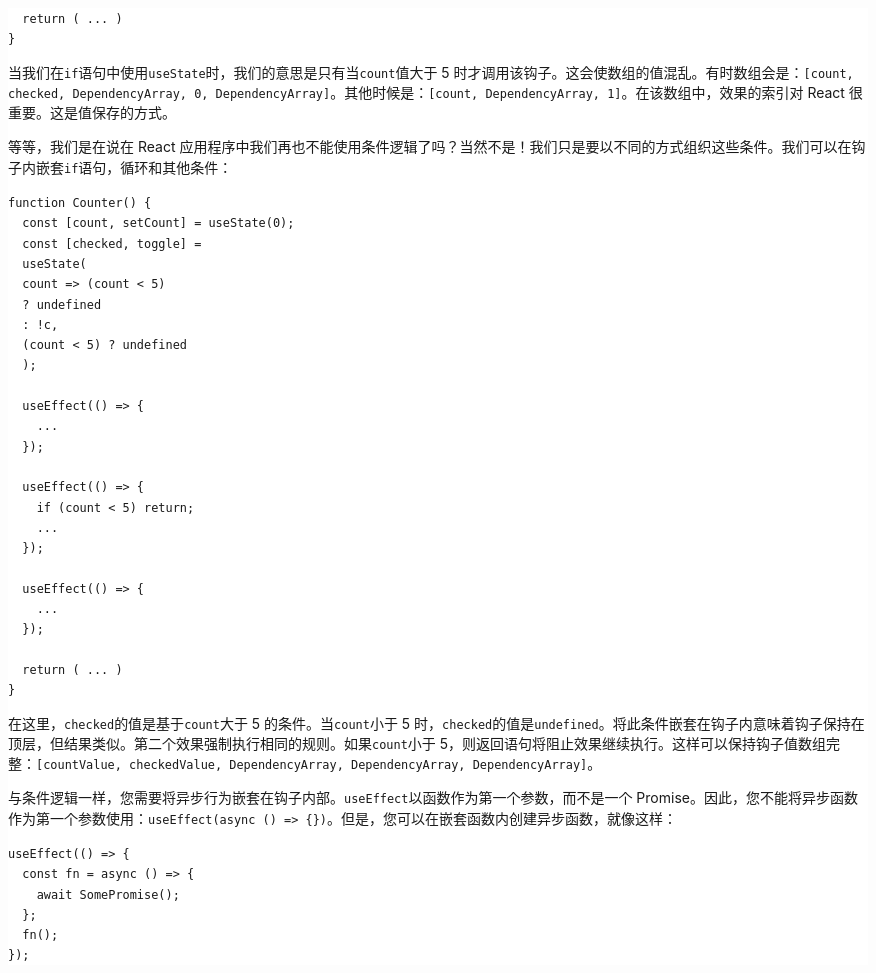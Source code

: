```
  return ( ... )
}
```

当我们在`if`语句中使用`useState`时，我们的意思是只有当`count`值大于 5 时才调用该钩子。这会使数组的值混乱。有时数组会是：`[count, checked, DependencyArray, 0, DependencyArray]`。其他时候是：`[count, DependencyArray, 1]`。在该数组中，效果的索引对 React 很重要。这是值保存的方式。

等等，我们是在说在 React 应用程序中我们再也不能使用条件逻辑了吗？当然不是！我们只是要以不同的方式组织这些条件。我们可以在钩子内嵌套`if`语句，循环和其他条件：

```
function Counter() {
  const [count, setCount] = useState(0);
  const [checked, toggle] =
  useState(
  count => (count < 5)
  ? undefined
  : !c,
  (count < 5) ? undefined
  );

  useEffect(() => {
    ...
  });

  useEffect(() => {
    if (count < 5) return;
    ...
  });

  useEffect(() => {
    ...
  });

  return ( ... )
}
```

在这里，`checked`的值是基于`count`大于 5 的条件。当`count`小于 5 时，`checked`的值是`undefined`。将此条件嵌套在钩子内意味着钩子保持在顶层，但结果类似。第二个效果强制执行相同的规则。如果`count`小于 5，则返回语句将阻止效果继续执行。这样可以保持钩子值数组完整：`[countValue, checkedValue, DependencyArray, DependencyArray, DependencyArray]`。

与条件逻辑一样，您需要将异步行为嵌套在钩子内部。`useEffect`以函数作为第一个参数，而不是一个 Promise。因此，您不能将异步函数作为第一个参数使用：`useEffect(async () => {})`。但是，您可以在嵌套函数内创建异步函数，就像这样：

```
useEffect(() => {
  const fn = async () => {
    await SomePromise();
  };
  fn();
});
```
